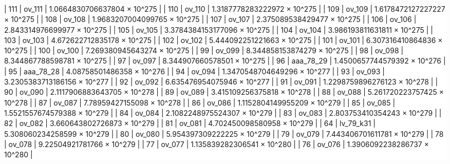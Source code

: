 | 111 | ov_111 | 1.0664830706637804 × 10^275 |
| 110 | ov_110 | 1.3187778283222972 × 10^275 |
| 109 | ov_109 | 1.6178472127227227 × 10^275 |
| 108 | ov_108 | 1.9683207004099765 × 10^275 |
| 107 | ov_107 | 2.375089538429477 × 10^275 |
| 106 | ov_106 | 2.843314976699977 × 10^275 |
| 105 | ov_105 | 3.3784384153177096 × 10^275 |
| 104 | ov_104 | 3.986193811631811 × 10^275 |
| 103 | ov_103 | 4.672622712835178 × 10^275 |
| 102 | ov_102 | 5.444092251221663 × 10^275 |
| 101 | ov_101 | 6.307316410864836 × 10^275 |
| 100 | ov_100 | 7.269380945643274 × 10^275 |
| 99 | ov_099 | 8.344858153874279 × 10^275 |
| 98 | ov_098 | 8.344867788598781 × 10^275 |
| 97 | ov_097 | 8.344907660578501 × 10^275 |
| 96 | aaa_78_29 | 1.4500657744579392 × 10^276 |
| 95 | aaa_78_28 | 4.08758501486358 × 10^276 |
| 94 | ov_094 | 1.3470548704649296 × 10^277 |
| 93 | ov_093 | 3.2305383713186156 × 10^277 |
| 92 | ov_092 | 6.635476954075946 × 10^277 |
| 91 | ov_091 | 1.2298759896276123 × 10^278 |
| 90 | ov_090 | 2.1117906883643705 × 10^278 |
| 89 | ov_089 | 3.415109256375818 × 10^278 |
| 88 | ov_088 | 5.261720223757425 × 10^278 |
| 87 | ov_087 | 7.78959427155098 × 10^278 |
| 86 | ov_086 | 1.1152804149955209 × 10^279 |
| 85 | ov_085 | 1.5521557674579388 × 10^279 |
| 84 | ov_084 | 2.1082248975524307 × 10^279 |
| 83 | ov_083 | 2.803753410354243 × 10^279 |
| 82 | ov_082 | 3.660643802726873 × 10^279 |
| 81 | ov_081 | 4.702450098580958 × 10^279 |
| 64 | lv_79_k31 | 5.308060234258599 × 10^279 |
| 80 | ov_080 | 5.954397309222225 × 10^279 |
| 79 | ov_079 | 7.443406701611781 × 10^279 |
| 78 | ov_078 | 9.22504921781766 × 10^279 |
| 77 | ov_077 | 1.135839282306541 × 10^280 |
| 76 | ov_076 | 1.3906092238286737 × 10^280 |